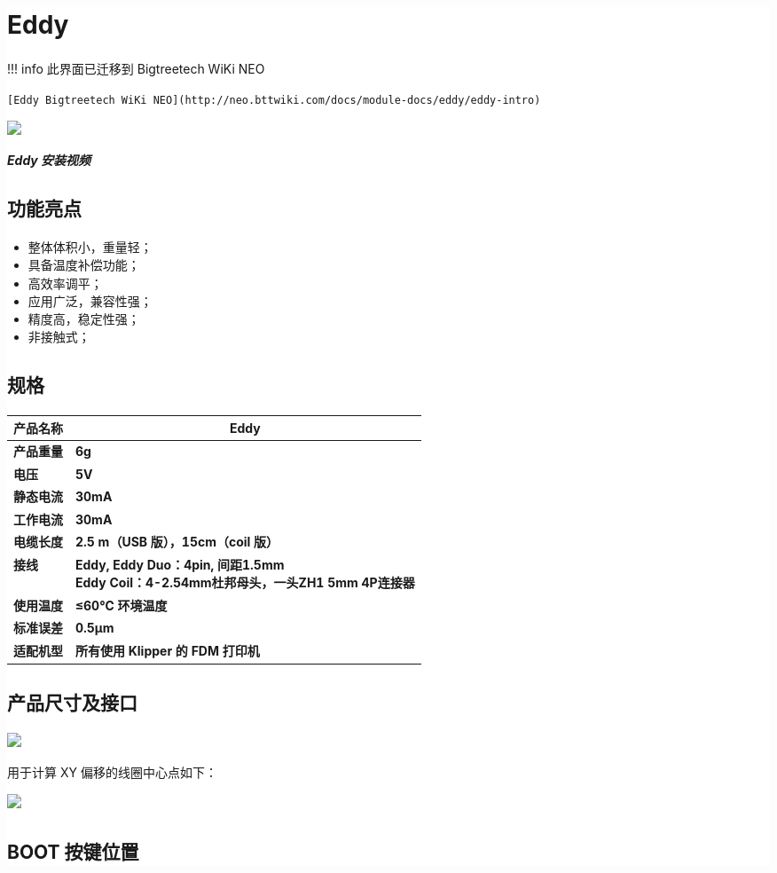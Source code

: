 # Eddy

!!! info
    此界面已迁移到 Bigtreetech WiKi NEO

    [Eddy Bigtreetech WiKi NEO](http://neo.bttwiki.com/docs/module-docs/eddy/eddy-intro)

<img src=img/Eddy/Eddy_Title.png width="600" />

***Eddy 安装视频***

## **功能亮点**

- 整体体积小，重量轻；
- 具备温度补偿功能；
- 高效率调平；
- 应用广泛，兼容性强；
- 精度高，稳定性强；
- 非接触式；

## **规格**

| **产品名称** | **Eddy**                                                     |
| ------------ | ------------------------------------------------------------ |
| **产品重量** | **6g**                                                       |
| **电压**     | **5V**                                                       |
| **静态电流** | **30mA**                                                     |
| **工作电流** | **30mA**                                                     |
| **电缆长度** | **2.5 m（USB 版），15cm（coil 版）**                         |
| **接线**     | **Eddy, Eddy Duo：4pin, 间距1.5mm**<br>**Eddy Coil：4-2.54mm杜邦母头，一头ZH1 5mm 4P连接器** |
| **使用温度** | **≤60℃ 环境温度**                                            |
| **标准误差** | **0.5μm**                                                    |
| **适配机型** | **所有使用 Klipper 的 FDM 打印机**                           |

## **产品尺寸及接口**

<img src=img/Eddy/Eddy_Dimensions.png width="600" />

用于计算 XY 偏移的线圈中心点如下：

<img src=img/Eddy/Eddy_Dimensions1.png width="600" />

## **BOOT 按键位置**
